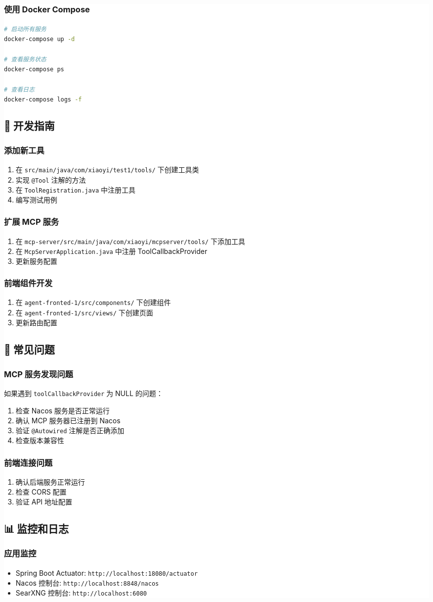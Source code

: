 ### 使用 Docker Compose
```bash
# 启动所有服务
docker-compose up -d

# 查看服务状态
docker-compose ps

# 查看日志
docker-compose logs -f
```

## 🔧 开发指南

### 添加新工具
1. 在 `src/main/java/com/xiaoyi/test1/tools/` 下创建工具类
2. 实现 `@Tool` 注解的方法
3. 在 `ToolRegistration.java` 中注册工具
4. 编写测试用例

### 扩展 MCP 服务
1. 在 `mcp-server/src/main/java/com/xiaoyi/mcpserver/tools/` 下添加工具
2. 在 `McpServerApplication.java` 中注册 ToolCallbackProvider
3. 更新服务配置

### 前端组件开发
1. 在 `agent-fronted-1/src/components/` 下创建组件
2. 在 `agent-fronted-1/src/views/` 下创建页面
3. 更新路由配置

## 🐛 常见问题

### MCP 服务发现问题
如果遇到 `toolCallbackProvider` 为 NULL 的问题：
1. 检查 Nacos 服务是否正常运行
2. 确认 MCP 服务器已注册到 Nacos
3. 验证 `@Autowired` 注解是否正确添加
4. 检查版本兼容性

### 前端连接问题
1. 确认后端服务正常运行
2. 检查 CORS 配置
3. 验证 API 地址配置

## 📊 监控和日志

### 应用监控
- Spring Boot Actuator: `http://localhost:18080/actuator`
- Nacos 控制台: `http://localhost:8848/nacos`
- SearXNG 控制台: `http://localhost:6080`
